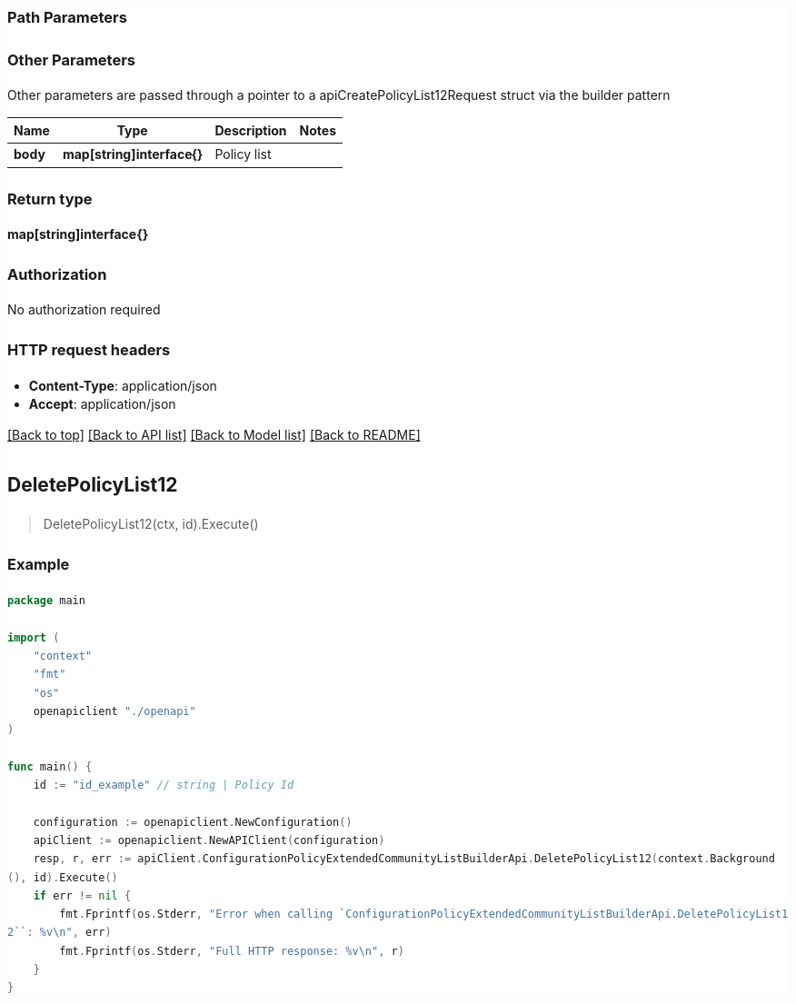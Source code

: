 ### Path Parameters



### Other Parameters

Other parameters are passed through a pointer to a apiCreatePolicyList12Request struct via the builder pattern


Name | Type | Description  | Notes
------------- | ------------- | ------------- | -------------
 **body** | **map[string]interface{}** | Policy list | 

### Return type

**map[string]interface{}**

### Authorization

No authorization required

### HTTP request headers

- **Content-Type**: application/json
- **Accept**: application/json

[[Back to top]](#) [[Back to API list]](../README.md#documentation-for-api-endpoints)
[[Back to Model list]](../README.md#documentation-for-models)
[[Back to README]](../README.md)


## DeletePolicyList12

> DeletePolicyList12(ctx, id).Execute()





### Example

```go
package main

import (
    "context"
    "fmt"
    "os"
    openapiclient "./openapi"
)

func main() {
    id := "id_example" // string | Policy Id

    configuration := openapiclient.NewConfiguration()
    apiClient := openapiclient.NewAPIClient(configuration)
    resp, r, err := apiClient.ConfigurationPolicyExtendedCommunityListBuilderApi.DeletePolicyList12(context.Background(), id).Execute()
    if err != nil {
        fmt.Fprintf(os.Stderr, "Error when calling `ConfigurationPolicyExtendedCommunityListBuilderApi.DeletePolicyList12``: %v\n", err)
        fmt.Fprintf(os.Stderr, "Full HTTP response: %v\n", r)
    }
}
```
